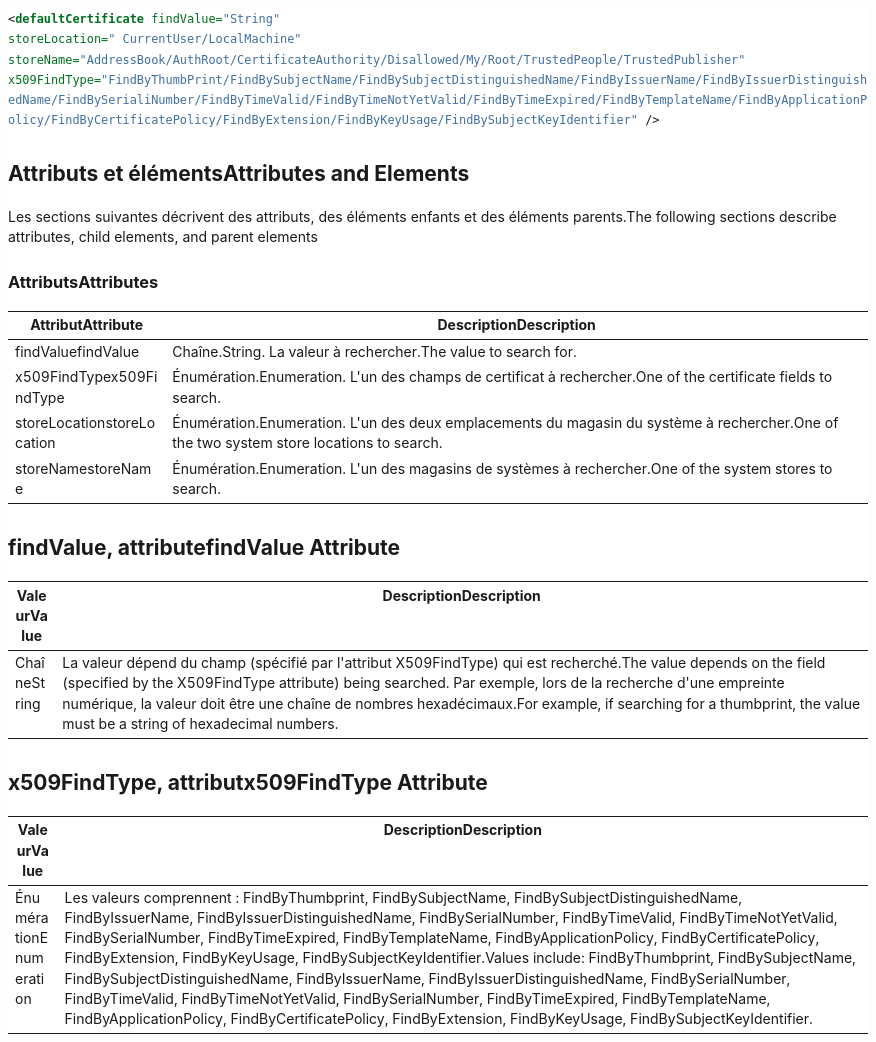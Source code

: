 ```xml  
<defaultCertificate findValue="String"   
storeLocation=" CurrentUser/LocalMachine"  
storeName="AddressBook/AuthRoot/CertificateAuthority/Disallowed/My/Root/TrustedPeople/TrustedPublisher"   
x509FindType="FindByThumbPrint/FindBySubjectName/FindBySubjectDistinguishedName/FindByIssuerName/FindByIssuerDistinguishedName/FindBySerialiNumber/FindByTimeValid/FindByTimeNotYetValid/FindByTimeExpired/FindByTemplateName/FindByApplicationPolicy/FindByCertificatePolicy/FindByExtension/FindByKeyUsage/FindBySubjectKeyIdentifier" />  
```  
  
## <a name="attributes-and-elements"></a><span data-ttu-id="84496-112">Attributs et éléments</span><span class="sxs-lookup"><span data-stu-id="84496-112">Attributes and Elements</span></span>  
 <span data-ttu-id="84496-113">Les sections suivantes décrivent des attributs, des éléments enfants et des éléments parents.</span><span class="sxs-lookup"><span data-stu-id="84496-113">The following sections describe attributes, child elements, and parent elements</span></span>  
  
### <a name="attributes"></a><span data-ttu-id="84496-114">Attributs</span><span class="sxs-lookup"><span data-stu-id="84496-114">Attributes</span></span>  
  
|<span data-ttu-id="84496-115">Attribut</span><span class="sxs-lookup"><span data-stu-id="84496-115">Attribute</span></span>|<span data-ttu-id="84496-116">Description</span><span class="sxs-lookup"><span data-stu-id="84496-116">Description</span></span>|  
|---------------|-----------------|  
|<span data-ttu-id="84496-117">findValue</span><span class="sxs-lookup"><span data-stu-id="84496-117">findValue</span></span>|<span data-ttu-id="84496-118">Chaîne.</span><span class="sxs-lookup"><span data-stu-id="84496-118">String.</span></span> <span data-ttu-id="84496-119">La valeur à rechercher.</span><span class="sxs-lookup"><span data-stu-id="84496-119">The value to search for.</span></span>|  
|<span data-ttu-id="84496-120">x509FindType</span><span class="sxs-lookup"><span data-stu-id="84496-120">x509FindType</span></span>|<span data-ttu-id="84496-121">Énumération.</span><span class="sxs-lookup"><span data-stu-id="84496-121">Enumeration.</span></span> <span data-ttu-id="84496-122">L'un des champs de certificat à rechercher.</span><span class="sxs-lookup"><span data-stu-id="84496-122">One of the certificate fields to search.</span></span>|  
|<span data-ttu-id="84496-123">storeLocation</span><span class="sxs-lookup"><span data-stu-id="84496-123">storeLocation</span></span>|<span data-ttu-id="84496-124">Énumération.</span><span class="sxs-lookup"><span data-stu-id="84496-124">Enumeration.</span></span> <span data-ttu-id="84496-125">L'un des deux emplacements du magasin du système à rechercher.</span><span class="sxs-lookup"><span data-stu-id="84496-125">One of the two system store locations to search.</span></span>|  
|<span data-ttu-id="84496-126">storeName</span><span class="sxs-lookup"><span data-stu-id="84496-126">storeName</span></span>|<span data-ttu-id="84496-127">Énumération.</span><span class="sxs-lookup"><span data-stu-id="84496-127">Enumeration.</span></span> <span data-ttu-id="84496-128">L'un des magasins de systèmes à rechercher.</span><span class="sxs-lookup"><span data-stu-id="84496-128">One of the system stores to search.</span></span>|  
  
## <a name="findvalue-attribute"></a><span data-ttu-id="84496-129">findValue, attribute</span><span class="sxs-lookup"><span data-stu-id="84496-129">findValue Attribute</span></span>  
  
|<span data-ttu-id="84496-130">Valeur</span><span class="sxs-lookup"><span data-stu-id="84496-130">Value</span></span>|<span data-ttu-id="84496-131">Description</span><span class="sxs-lookup"><span data-stu-id="84496-131">Description</span></span>|  
|-----------|-----------------|  
|<span data-ttu-id="84496-132">Chaîne</span><span class="sxs-lookup"><span data-stu-id="84496-132">String</span></span>|<span data-ttu-id="84496-133">La valeur dépend du champ (spécifié par l'attribut X509FindType) qui est recherché.</span><span class="sxs-lookup"><span data-stu-id="84496-133">The value depends on the field (specified by the X509FindType attribute) being searched.</span></span> <span data-ttu-id="84496-134">Par exemple, lors de la recherche d'une empreinte numérique, la valeur doit être une chaîne de nombres hexadécimaux.</span><span class="sxs-lookup"><span data-stu-id="84496-134">For example, if searching for a thumbprint, the value must be a string of hexadecimal numbers.</span></span>|  
  
## <a name="x509findtype-attribute"></a><span data-ttu-id="84496-135">x509FindType, attribut</span><span class="sxs-lookup"><span data-stu-id="84496-135">x509FindType Attribute</span></span>  
  
|<span data-ttu-id="84496-136">Valeur</span><span class="sxs-lookup"><span data-stu-id="84496-136">Value</span></span>|<span data-ttu-id="84496-137">Description</span><span class="sxs-lookup"><span data-stu-id="84496-137">Description</span></span>|  
|-----------|-----------------|  
|<span data-ttu-id="84496-138">Énumération</span><span class="sxs-lookup"><span data-stu-id="84496-138">Enumeration</span></span>|<span data-ttu-id="84496-139">Les valeurs comprennent : FindByThumbprint, FindBySubjectName, FindBySubjectDistinguishedName, FindByIssuerName, FindByIssuerDistinguishedName, FindBySerialNumber, FindByTimeValid, FindByTimeNotYetValid, FindBySerialNumber, FindByTimeExpired, FindByTemplateName, FindByApplicationPolicy, FindByCertificatePolicy, FindByExtension, FindByKeyUsage, FindBySubjectKeyIdentifier.</span><span class="sxs-lookup"><span data-stu-id="84496-139">Values include: FindByThumbprint, FindBySubjectName, FindBySubjectDistinguishedName, FindByIssuerName, FindByIssuerDistinguishedName, FindBySerialNumber, FindByTimeValid, FindByTimeNotYetValid, FindBySerialNumber, FindByTimeExpired, FindByTemplateName, FindByApplicationPolicy, FindByCertificatePolicy, FindByExtension, FindByKeyUsage, FindBySubjectKeyIdentifier.</span></span>|  
  